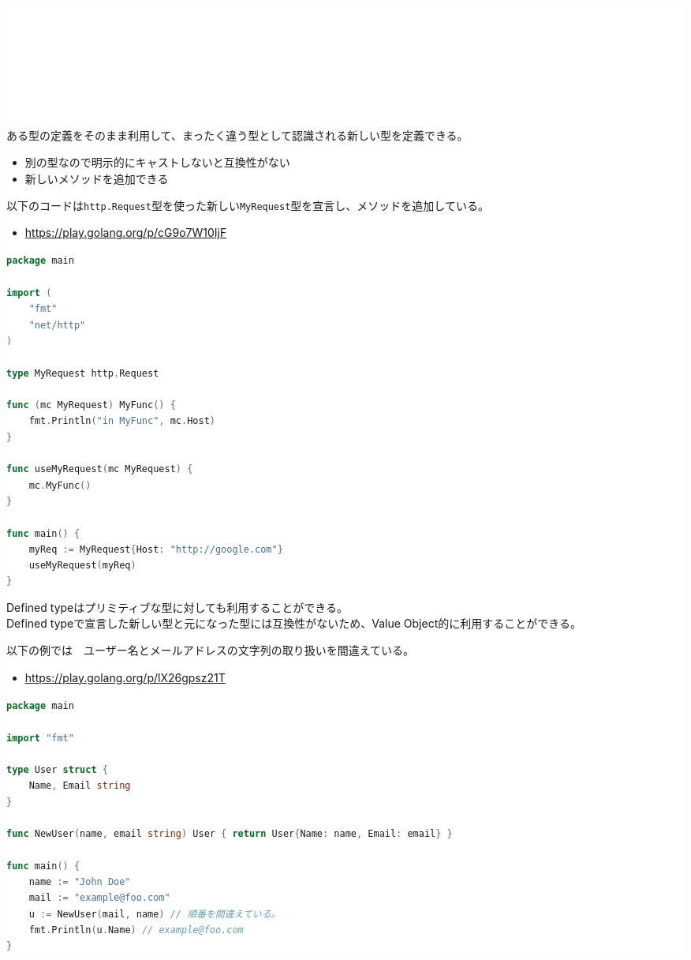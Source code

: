 <div class="iframely-embed"><div class="iframely-responsive" style="height: 140px; padding-bottom: 0;"><a href="https://github.com/golang/go/issues/23474" data-iframely-url="//cdn.iframe.ly/cYJBe7x?card=small"></a></div></div><script async src="//cdn.iframe.ly/embed.js" charset="utf-8"></script>

ある型の定義をそのまま利用して、まったく違う型として認識される新しい型を定義できる。

- 別の型なので明示的にキャストしないと互換性がない
- 新しいメソッドを追加できる

以下のコードは`http.Request`型を使った新しい`MyRequest`型を宣言し、メソッドを追加している。

- https://play.golang.org/p/cG9o7W10IjF

```go
package main

import (
	"fmt"
	"net/http"
)

type MyRequest http.Request

func (mc MyRequest) MyFunc() {
	fmt.Println("in MyFunc", mc.Host)
}

func useMyRequest(mc MyRequest) {
	mc.MyFunc()
}

func main() {
	myReq := MyRequest{Host: "http://google.com"}
	useMyRequest(myReq)
}
```

Defined typeはプリミティブな型に対しても利用することができる。  
Defined typeで宣言した新しい型と元になった型には互換性がないため、Value Object的に利用することができる。

以下の例では　ユーザー名とメールアドレスの文字列の取り扱いを間違えている。

- https://play.golang.org/p/lX26gpsz21T

```go
package main

import "fmt"

type User struct {
	Name, Email string
}

func NewUser(name, email string) User { return User{Name: name, Email: email} }

func main() {
	name := "John Doe"
	mail := "example@foo.com"
	u := NewUser(mail, name) // 順番を間違えている。
	fmt.Println(u.Name) // example@foo.com
}
```
